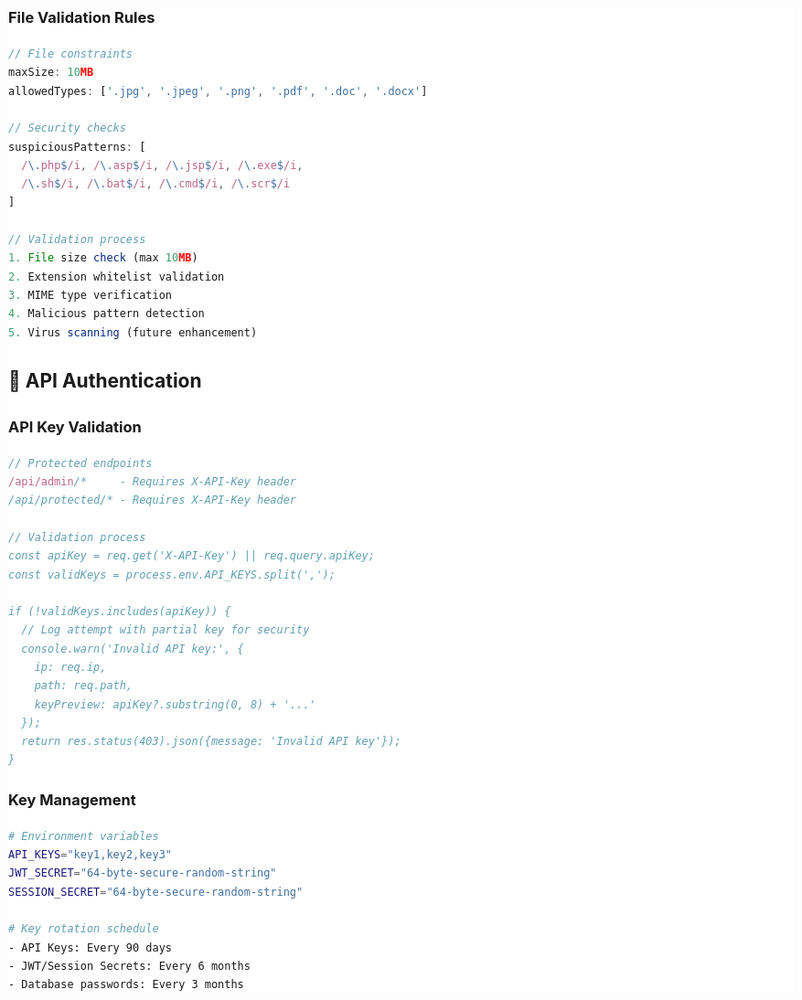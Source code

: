 ### File Validation Rules
```javascript
// File constraints
maxSize: 10MB
allowedTypes: ['.jpg', '.jpeg', '.png', '.pdf', '.doc', '.docx']

// Security checks
suspiciousPatterns: [
  /\.php$/i, /\.asp$/i, /\.jsp$/i, /\.exe$/i,
  /\.sh$/i, /\.bat$/i, /\.cmd$/i, /\.scr$/i
]

// Validation process
1. File size check (max 10MB)
2. Extension whitelist validation  
3. MIME type verification
4. Malicious pattern detection
5. Virus scanning (future enhancement)
```

## 🔑 API Authentication

### API Key Validation
```javascript
// Protected endpoints
/api/admin/*     - Requires X-API-Key header
/api/protected/* - Requires X-API-Key header

// Validation process
const apiKey = req.get('X-API-Key') || req.query.apiKey;
const validKeys = process.env.API_KEYS.split(',');

if (!validKeys.includes(apiKey)) {
  // Log attempt with partial key for security
  console.warn('Invalid API key:', {
    ip: req.ip,
    path: req.path,
    keyPreview: apiKey?.substring(0, 8) + '...'
  });
  return res.status(403).json({message: 'Invalid API key'});
}
```

### Key Management
```bash
# Environment variables
API_KEYS="key1,key2,key3"
JWT_SECRET="64-byte-secure-random-string"
SESSION_SECRET="64-byte-secure-random-string"

# Key rotation schedule
- API Keys: Every 90 days
- JWT/Session Secrets: Every 6 months
- Database passwords: Every 3 months
```
